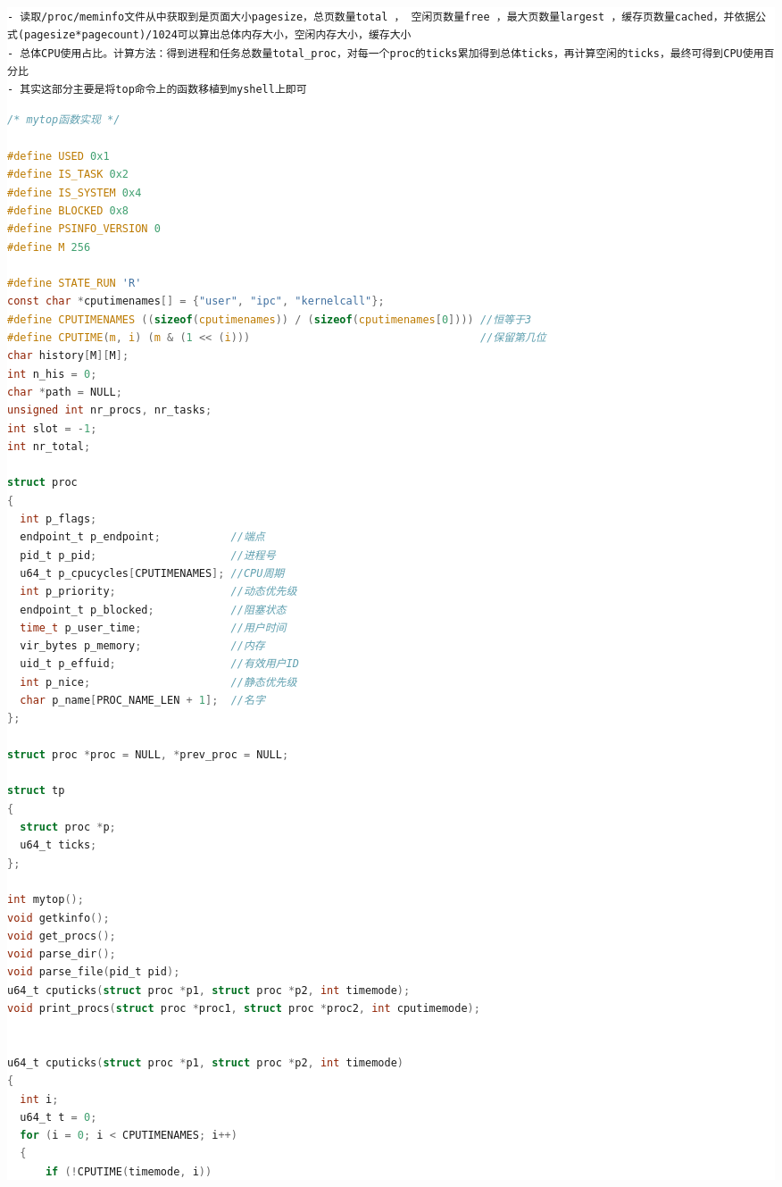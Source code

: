    - 读取/proc/meminfo文件从中获取到是页面大小pagesize，总页数量total ， 空闲页数量free ，最大页数量largest ，缓存页数量cached，并依据公式(pagesize*pagecount)/1024可以算出总体内存大小，空闲内存大小，缓存大小
    - 总体CPU使用占比。计算方法：得到进程和任务总数量total_proc，对每一个proc的ticks累加得到总体ticks，再计算空闲的ticks，最终可得到CPU使用百分比
    - 其实这部分主要是将top命令上的函数移植到myshell上即可
  ```c
  /* mytop函数实现 */

  #define USED 0x1
  #define IS_TASK 0x2
  #define IS_SYSTEM 0x4
  #define BLOCKED 0x8
  #define PSINFO_VERSION 0
  #define M 256

  #define STATE_RUN 'R'
  const char *cputimenames[] = {"user", "ipc", "kernelcall"};
  #define CPUTIMENAMES ((sizeof(cputimenames)) / (sizeof(cputimenames[0]))) //恒等于3
  #define CPUTIME(m, i) (m & (1 << (i)))                                    //保留第几位
  char history[M][M];
  int n_his = 0;
  char *path = NULL;
  unsigned int nr_procs, nr_tasks;
  int slot = -1;
  int nr_total;

  struct proc
  {
    int p_flags;
    endpoint_t p_endpoint;           //端点
    pid_t p_pid;                     //进程号
    u64_t p_cpucycles[CPUTIMENAMES]; //CPU周期
    int p_priority;                  //动态优先级
    endpoint_t p_blocked;            //阻塞状态
    time_t p_user_time;              //用户时间
    vir_bytes p_memory;              //内存
    uid_t p_effuid;                  //有效用户ID
    int p_nice;                      //静态优先级
    char p_name[PROC_NAME_LEN + 1];  //名字
  };

  struct proc *proc = NULL, *prev_proc = NULL;

  struct tp
  {
    struct proc *p;
    u64_t ticks;
  };

  int mytop();
  void getkinfo();
  void get_procs();
  void parse_dir();
  void parse_file(pid_t pid);
  u64_t cputicks(struct proc *p1, struct proc *p2, int timemode);
  void print_procs(struct proc *proc1, struct proc *proc2, int cputimemode);


  u64_t cputicks(struct proc *p1, struct proc *p2, int timemode)
  {
    int i;
    u64_t t = 0;
    for (i = 0; i < CPUTIMENAMES; i++)
    {
        if (!CPUTIME(timemode, i))
  ```